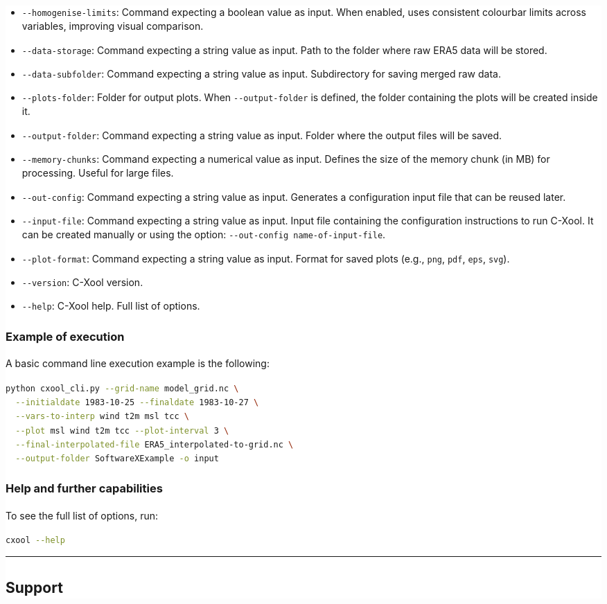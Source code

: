 - `--homogenise-limits`: Command expecting a boolean value as input. When enabled, uses consistent colourbar limits across variables, improving visual comparison.<br>

- `--data-storage`: Command expecting a string value as input. Path to the folder where raw ERA5 data will be stored. <br>

- `--data-subfolder`: Command expecting a string value as input. Subdirectory for saving merged raw data.<br>

- `--plots-folder`: Folder for output plots. When `--output-folder` is defined, the folder containing the plots will be created inside it.<br>

- `--output-folder`: Command expecting a string value as input. Folder where the output files will be saved.<br>

- `--memory-chunks`: Command expecting a numerical value as input. Defines the size of the memory chunk (in MB) for processing. Useful for large files.<br>

- `--out-config`: Command expecting a string value as input. Generates a configuration input file that can be reused later.<br>

- `--input-file`: Command expecting a string value as input. Input file containing the configuration instructions to run C-Xool. It can be created manually or using the option: `--out-config name-of-input-file`. <br>

- `--plot-format`: Command expecting a string value as input. Format for saved plots (e.g., `png`, `pdf`, `eps`, `svg`). <br>

- `--version`: C-Xool version.<br>

- `--help`: C-Xool help. Full list of options.



### Example of execution
A basic command line execution example is the following:

```bash
python cxool_cli.py --grid-name model_grid.nc \
  --initialdate 1983-10-25 --finaldate 1983-10-27 \
  --vars-to-interp wind t2m msl tcc \
  --plot msl wind t2m tcc --plot-interval 3 \
  --final-interpolated-file ERA5_interpolated-to-grid.nc \
  --output-folder SoftwareXExample -o input
```

### Help and further capabilities

To see the full list of options, run:

```bash
cxool --help
```

---

## Support
